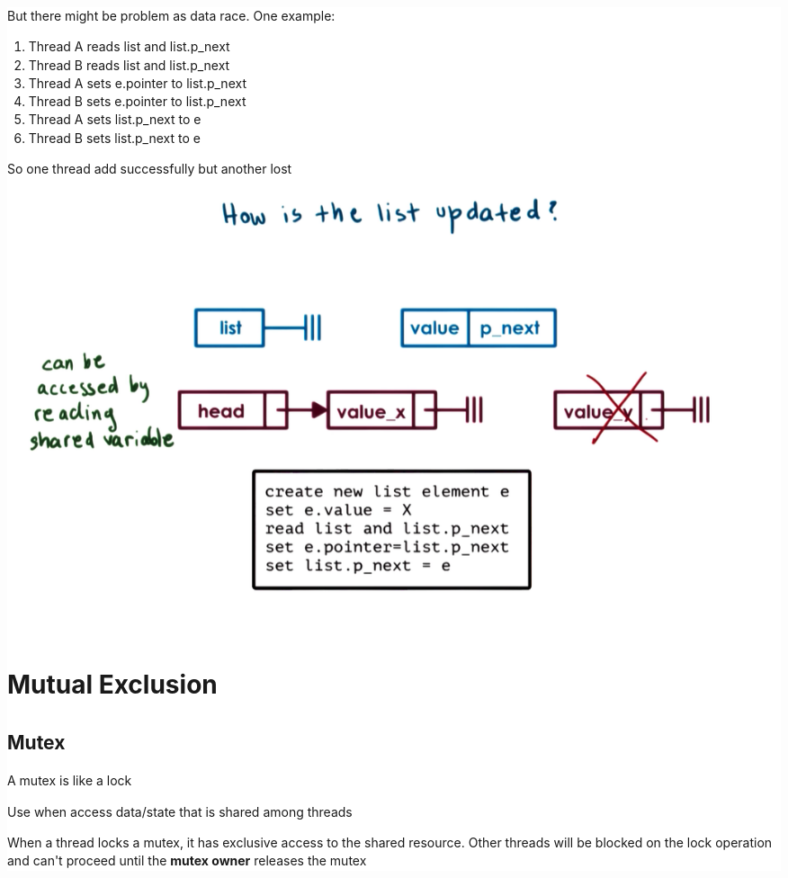 But there might be problem as data race. One example:

1. Thread A reads list and list.p_next
2. Thread B reads list and list.p_next
3. Thread A sets e.pointer to list.p_next
4. Thread B sets e.pointer to list.p_next
5. Thread A sets list.p_next to e
6. Thread B sets list.p_next to e

So one thread add successfully but another lost

![update list problem](assets/P2L2/update_list_problem.png)

# Mutual Exclusion

## Mutex

A mutex is like a lock

Use when access data/state that is shared among threads

When a thread locks a mutex, it has exclusive access to the shared resource. Other threads will be blocked on the lock operation and can't proceed until the **mutex owner** releases the mutex
